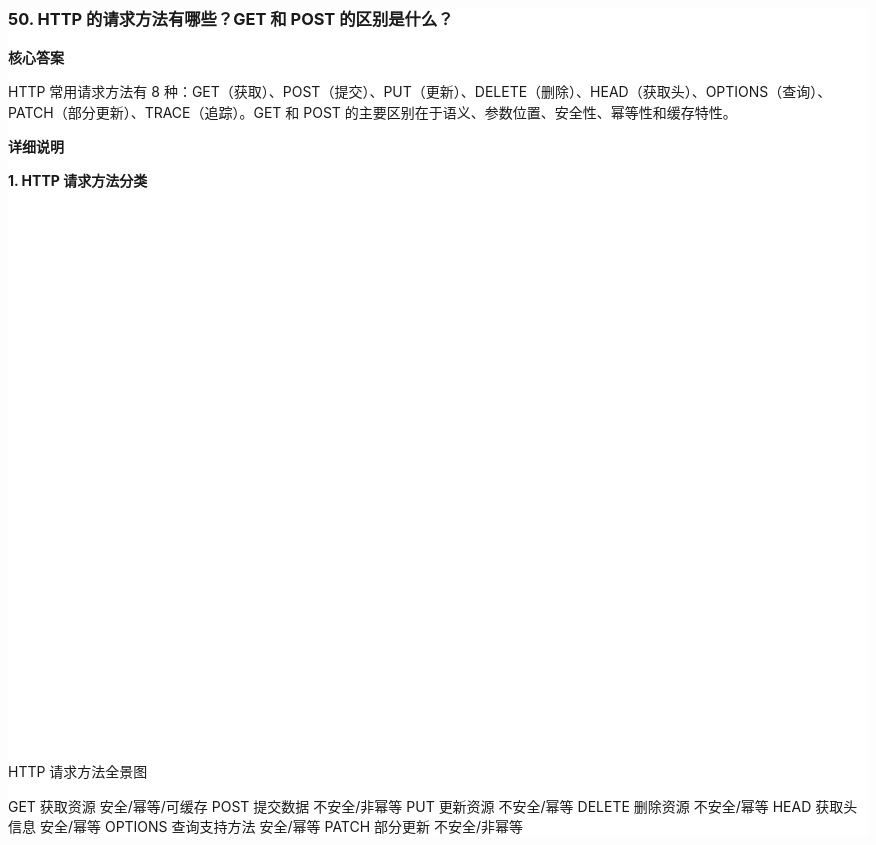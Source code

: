 ### 50. HTTP 的请求方法有哪些？GET 和 POST 的区别是什么？

**核心答案**

HTTP 常用请求方法有 8 种：GET（获取）、POST（提交）、PUT（更新）、DELETE（删除）、HEAD（获取头）、OPTIONS（查询）、PATCH（部分更新）、TRACE（追踪）。GET 和 POST 的主要区别在于语义、参数位置、安全性、幂等性和缓存特性。

**详细说明**

**1. HTTP 请求方法分类**

<svg viewBox="0 0 800 500" xmlns="http://www.w3.org/2000/svg">
  
  <text x="400" y="30" text-anchor="middle" font-size="18" font-weight="bold" fill="#333">HTTP 请求方法全景图</text>
  
  <rect x="50" y="60" width="150" height="80" fill="#4CAF50" stroke="#333" stroke-width="2" rx="5"/>
  <text x="125" y="90" text-anchor="middle" font-size="16" font-weight="bold" fill="white">GET</text>
  <text x="125" y="115" text-anchor="middle" font-size="12" fill="white">获取资源</text>
  <text x="125" y="132" text-anchor="middle" font-size="10" fill="white">安全/幂等/可缓存</text>
  
  <rect x="220" y="60" width="150" height="80" fill="#2196F3" stroke="#333" stroke-width="2" rx="5"/>
  <text x="295" y="90" text-anchor="middle" font-size="16" font-weight="bold" fill="white">POST</text>
  <text x="295" y="115" text-anchor="middle" font-size="12" fill="white">提交数据</text>
  <text x="295" y="132" text-anchor="middle" font-size="10" fill="white">不安全/非幂等</text>
  
  <rect x="390" y="60" width="150" height="80" fill="#FF9800" stroke="#333" stroke-width="2" rx="5"/>
  <text x="465" y="90" text-anchor="middle" font-size="16" font-weight="bold" fill="white">PUT</text>
  <text x="465" y="115" text-anchor="middle" font-size="12" fill="white">更新资源</text>
  <text x="465" y="132" text-anchor="middle" font-size="10" fill="white">不安全/幂等</text>
  
  <rect x="560" y="60" width="150" height="80" fill="#F44336" stroke="#333" stroke-width="2" rx="5"/>
  <text x="635" y="90" text-anchor="middle" font-size="16" font-weight="bold" fill="white">DELETE</text>
  <text x="635" y="115" text-anchor="middle" font-size="12" fill="white">删除资源</text>
  <text x="635" y="132" text-anchor="middle" font-size="10" fill="white">不安全/幂等</text>
  
  <rect x="50" y="170" width="150" height="80" fill="#9C27B0" stroke="#333" stroke-width="2" rx="5"/>
  <text x="125" y="200" text-anchor="middle" font-size="16" font-weight="bold" fill="white">HEAD</text>
  <text x="125" y="225" text-anchor="middle" font-size="12" fill="white">获取头信息</text>
  <text x="125" y="242" text-anchor="middle" font-size="10" fill="white">安全/幂等</text>
  
  <rect x="220" y="170" width="150" height="80" fill="#00BCD4" stroke="#333" stroke-width="2" rx="5"/>
  <text x="295" y="200" text-anchor="middle" font-size="16" font-weight="bold" fill="white">OPTIONS</text>
  <text x="295" y="225" text-anchor="middle" font-size="12" fill="white">查询支持方法</text>
  <text x="295" y="242" text-anchor="middle" font-size="10" fill="white">安全/幂等</text>
  
  <rect x="390" y="170" width="150" height="80" fill="#FFC107" stroke="#333" stroke-width="2" rx="5"/>
  <text x="465" y="200" text-anchor="middle" font-size="16" font-weight="bold" fill="white">PATCH</text>
  <text x="465" y="225" text-anchor="middle" font-size="12" fill="white">部分更新</text>
  <text x="465" y="242" text-anchor="middle" font-size="10" fill="white">不安全/非幂等</text>
  